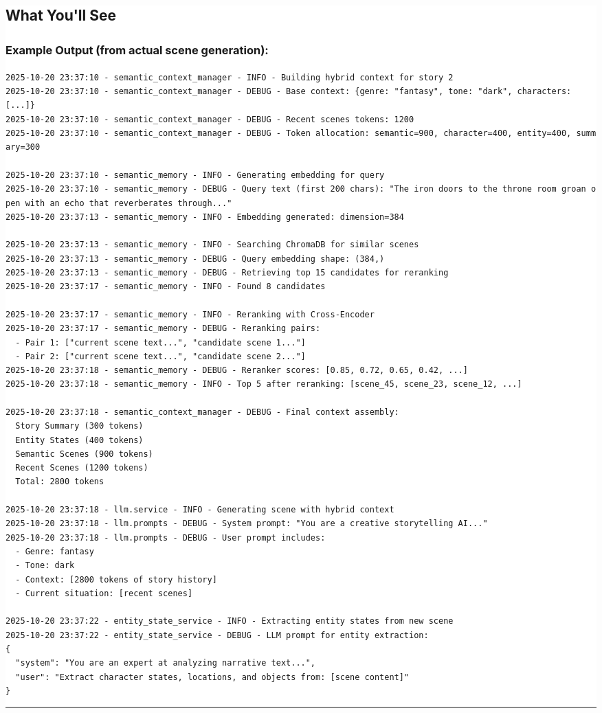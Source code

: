 
## What You'll See

### Example Output (from actual scene generation):

```
2025-10-20 23:37:10 - semantic_context_manager - INFO - Building hybrid context for story 2
2025-10-20 23:37:10 - semantic_context_manager - DEBUG - Base context: {genre: "fantasy", tone: "dark", characters: [...]}
2025-10-20 23:37:10 - semantic_context_manager - DEBUG - Recent scenes tokens: 1200
2025-10-20 23:37:10 - semantic_context_manager - DEBUG - Token allocation: semantic=900, character=400, entity=400, summary=300

2025-10-20 23:37:10 - semantic_memory - INFO - Generating embedding for query
2025-10-20 23:37:10 - semantic_memory - DEBUG - Query text (first 200 chars): "The iron doors to the throne room groan open with an echo that reverberates through..."
2025-10-20 23:37:13 - semantic_memory - INFO - Embedding generated: dimension=384

2025-10-20 23:37:13 - semantic_memory - INFO - Searching ChromaDB for similar scenes
2025-10-20 23:37:13 - semantic_memory - DEBUG - Query embedding shape: (384,)
2025-10-20 23:37:13 - semantic_memory - DEBUG - Retrieving top 15 candidates for reranking
2025-10-20 23:37:17 - semantic_memory - INFO - Found 8 candidates

2025-10-20 23:37:17 - semantic_memory - INFO - Reranking with Cross-Encoder
2025-10-20 23:37:17 - semantic_memory - DEBUG - Reranking pairs:
  - Pair 1: ["current scene text...", "candidate scene 1..."]
  - Pair 2: ["current scene text...", "candidate scene 2..."]
2025-10-20 23:37:18 - semantic_memory - DEBUG - Reranker scores: [0.85, 0.72, 0.65, 0.42, ...]
2025-10-20 23:37:18 - semantic_memory - INFO - Top 5 after reranking: [scene_45, scene_23, scene_12, ...]

2025-10-20 23:37:18 - semantic_context_manager - DEBUG - Final context assembly:
  Story Summary (300 tokens)
  Entity States (400 tokens)  
  Semantic Scenes (900 tokens)
  Recent Scenes (1200 tokens)
  Total: 2800 tokens

2025-10-20 23:37:18 - llm.service - INFO - Generating scene with hybrid context
2025-10-20 23:37:18 - llm.prompts - DEBUG - System prompt: "You are a creative storytelling AI..."
2025-10-20 23:37:18 - llm.prompts - DEBUG - User prompt includes:
  - Genre: fantasy
  - Tone: dark
  - Context: [2800 tokens of story history]
  - Current situation: [recent scenes]

2025-10-20 23:37:22 - entity_state_service - INFO - Extracting entity states from new scene
2025-10-20 23:37:22 - entity_state_service - DEBUG - LLM prompt for entity extraction:
{
  "system": "You are an expert at analyzing narrative text...",
  "user": "Extract character states, locations, and objects from: [scene content]"
}
```

---